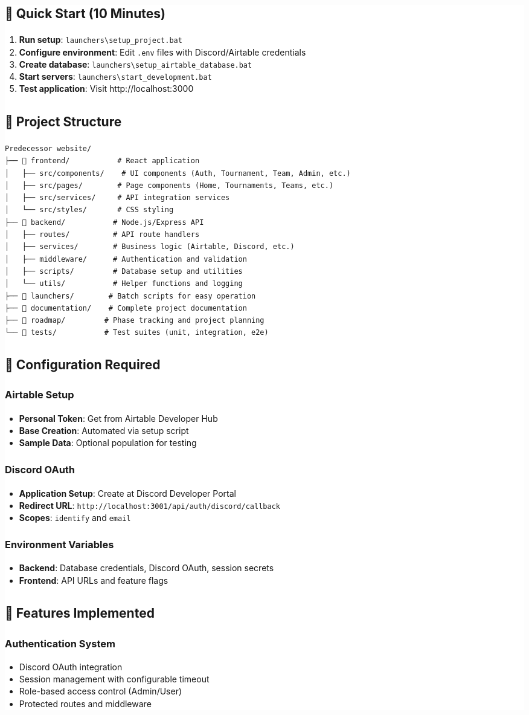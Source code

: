 ## 🚀 Quick Start (10 Minutes)

1. **Run setup**: `launchers\setup_project.bat`
2. **Configure environment**: Edit `.env` files with Discord/Airtable credentials
3. **Create database**: `launchers\setup_airtable_database.bat`
4. **Start servers**: `launchers\start_development.bat`
5. **Test application**: Visit http://localhost:3000

## 📁 Project Structure

```
Predecessor website/
├── 📁 frontend/           # React application
│   ├── src/components/    # UI components (Auth, Tournament, Team, Admin, etc.)
│   ├── src/pages/        # Page components (Home, Tournaments, Teams, etc.)
│   ├── src/services/     # API integration services
│   └── src/styles/       # CSS styling
├── 📁 backend/           # Node.js/Express API
│   ├── routes/          # API route handlers
│   ├── services/        # Business logic (Airtable, Discord, etc.)
│   ├── middleware/      # Authentication and validation
│   ├── scripts/         # Database setup and utilities
│   └── utils/           # Helper functions and logging
├── 📁 launchers/        # Batch scripts for easy operation
├── 📁 documentation/    # Complete project documentation
├── 📁 roadmap/         # Phase tracking and project planning
└── 📁 tests/           # Test suites (unit, integration, e2e)
```

## 🔧 Configuration Required

### Airtable Setup
- **Personal Token**: Get from Airtable Developer Hub
- **Base Creation**: Automated via setup script
- **Sample Data**: Optional population for testing

### Discord OAuth
- **Application Setup**: Create at Discord Developer Portal
- **Redirect URL**: `http://localhost:3001/api/auth/discord/callback`
- **Scopes**: `identify` and `email`

### Environment Variables
- **Backend**: Database credentials, Discord OAuth, session secrets
- **Frontend**: API URLs and feature flags

## 🎪 Features Implemented

### Authentication System
- Discord OAuth integration
- Session management with configurable timeout
- Role-based access control (Admin/User)
- Protected routes and middleware
